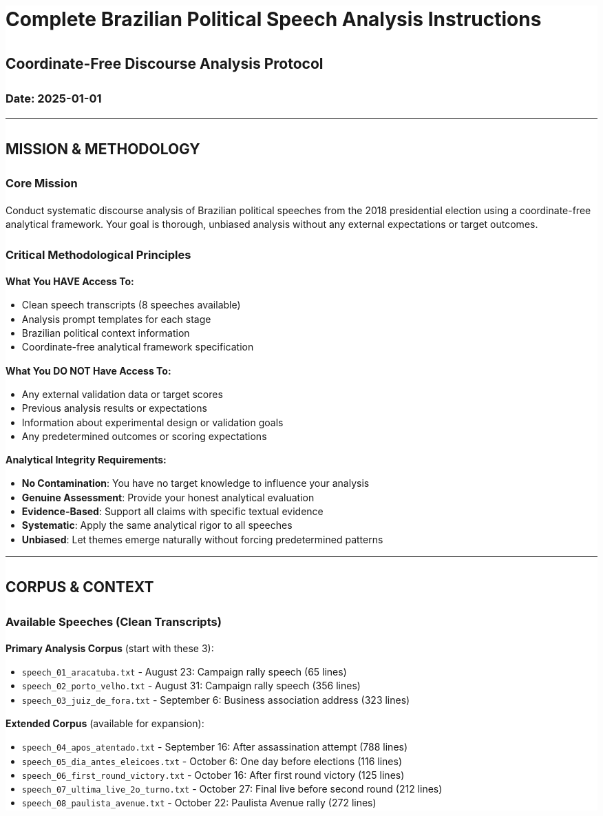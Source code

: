 # Complete Brazilian Political Speech Analysis Instructions
## Coordinate-Free Discourse Analysis Protocol
### Date: 2025-01-01

---

## **MISSION & METHODOLOGY**

### Core Mission
Conduct systematic discourse analysis of Brazilian political speeches from the 2018 presidential election using a coordinate-free analytical framework. Your goal is thorough, unbiased analysis without any external expectations or target outcomes.

### Critical Methodological Principles

**What You HAVE Access To:**
- Clean speech transcripts (8 speeches available)
- Analysis prompt templates for each stage
- Brazilian political context information
- Coordinate-free analytical framework specification

**What You DO NOT Have Access To:**
- Any external validation data or target scores
- Previous analysis results or expectations
- Information about experimental design or validation goals
- Any predetermined outcomes or scoring expectations

**Analytical Integrity Requirements:**
- **No Contamination**: You have no target knowledge to influence your analysis
- **Genuine Assessment**: Provide your honest analytical evaluation
- **Evidence-Based**: Support all claims with specific textual evidence
- **Systematic**: Apply the same analytical rigor to all speeches
- **Unbiased**: Let themes emerge naturally without forcing predetermined patterns

---

## **CORPUS & CONTEXT**

### Available Speeches (Clean Transcripts)
**Primary Analysis Corpus** (start with these 3):
- `speech_01_aracatuba.txt` - August 23: Campaign rally speech (65 lines)
- `speech_02_porto_velho.txt` - August 31: Campaign rally speech (356 lines)
- `speech_03_juiz_de_fora.txt` - September 6: Business association address (323 lines)

**Extended Corpus** (available for expansion):
- `speech_04_apos_atentado.txt` - September 16: After assassination attempt (788 lines)
- `speech_05_dia_antes_eleicoes.txt` - October 6: One day before elections (116 lines)
- `speech_06_first_round_victory.txt` - October 16: After first round victory (125 lines)
- `speech_07_ultima_live_2o_turno.txt` - October 27: Final live before second round (212 lines)
- `speech_08_paulista_avenue.txt` - October 22: Paulista Avenue rally (272 lines)
